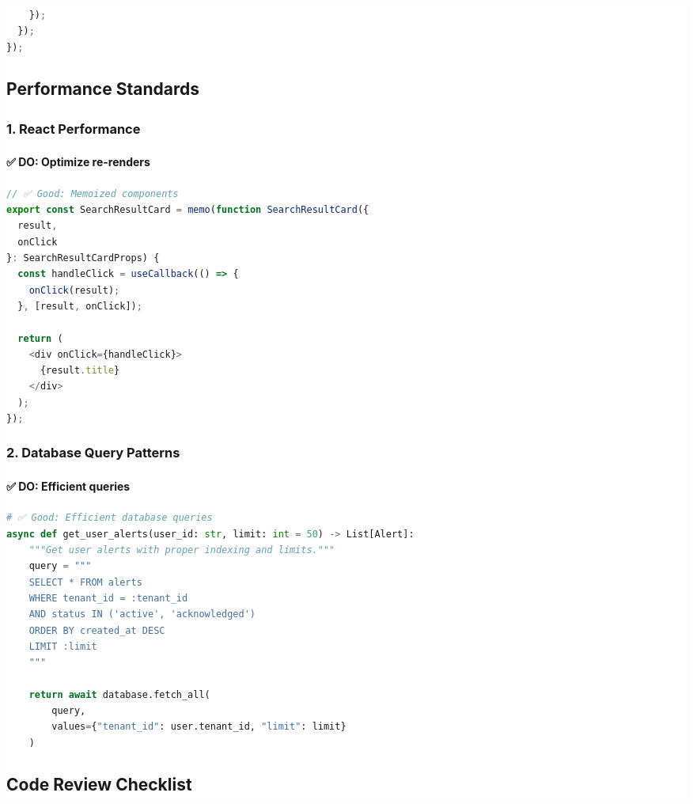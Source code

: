 ```typescript
    });
  });
});
```

## Performance Standards

### **1. React Performance**

#### ✅ DO: Optimize re-renders
```typescript
// ✅ Good: Memoized components
export const SearchResultCard = memo(function SearchResultCard({ 
  result, 
  onClick 
}: SearchResultCardProps) {
  const handleClick = useCallback(() => {
    onClick(result);
  }, [result, onClick]);
  
  return (
    <div onClick={handleClick}>
      {result.title}
    </div>
  );
});
```

### **2. Database Query Patterns**

#### ✅ DO: Efficient queries
```python
# ✅ Good: Efficient database queries
async def get_user_alerts(user_id: str, limit: int = 50) -> List[Alert]:
    """Get user alerts with proper indexing and limits."""
    query = """
    SELECT * FROM alerts 
    WHERE tenant_id = :tenant_id 
    AND status IN ('active', 'acknowledged')
    ORDER BY created_at DESC 
    LIMIT :limit
    """
    
    return await database.fetch_all(
        query, 
        values={"tenant_id": user.tenant_id, "limit": limit}
    )
```

## Code Review Checklist
